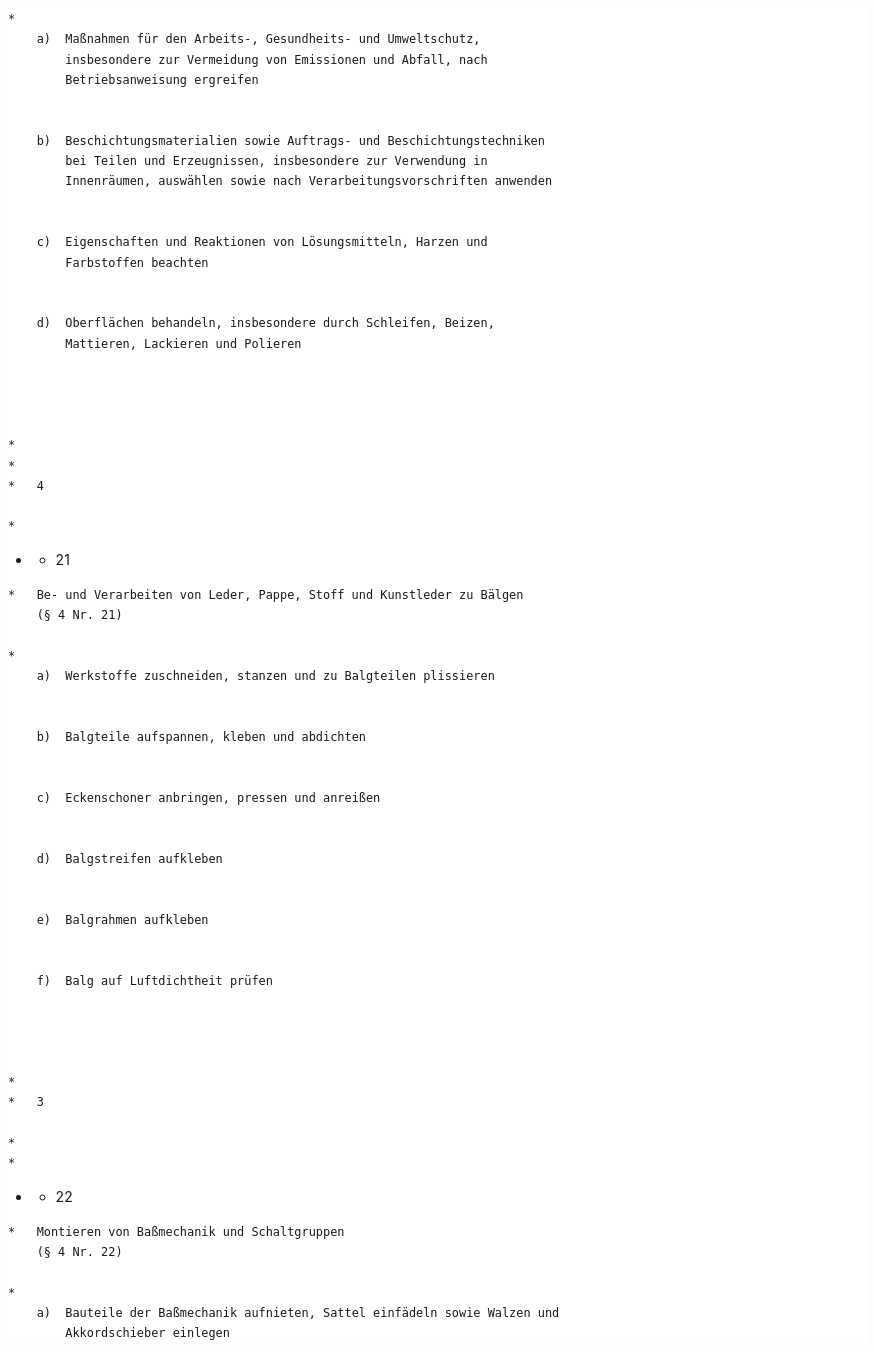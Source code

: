     *
        a)  Maßnahmen für den Arbeits-, Gesundheits- und Umweltschutz,
            insbesondere zur Vermeidung von Emissionen und Abfall, nach
            Betriebsanweisung ergreifen


        b)  Beschichtungsmaterialien sowie Auftrags- und Beschichtungstechniken
            bei Teilen und Erzeugnissen, insbesondere zur Verwendung in
            Innenräumen, auswählen sowie nach Verarbeitungsvorschriften anwenden


        c)  Eigenschaften und Reaktionen von Lösungsmitteln, Harzen und
            Farbstoffen beachten


        d)  Oberflächen behandeln, insbesondere durch Schleifen, Beizen,
            Mattieren, Lackieren und Polieren




    *
    *
    *   4

    *

*    *   21

    *   Be- und Verarbeiten von Leder, Pappe, Stoff und Kunstleder zu Bälgen
        (§ 4 Nr. 21)

    *
        a)  Werkstoffe zuschneiden, stanzen und zu Balgteilen plissieren


        b)  Balgteile aufspannen, kleben und abdichten


        c)  Eckenschoner anbringen, pressen und anreißen


        d)  Balgstreifen aufkleben


        e)  Balgrahmen aufkleben


        f)  Balg auf Luftdichtheit prüfen




    *
    *   3

    *
    *

*    *   22

    *   Montieren von Baßmechanik und Schaltgruppen
        (§ 4 Nr. 22)

    *
        a)  Bauteile der Baßmechanik aufnieten, Sattel einfädeln sowie Walzen und
            Akkordschieber einlegen
